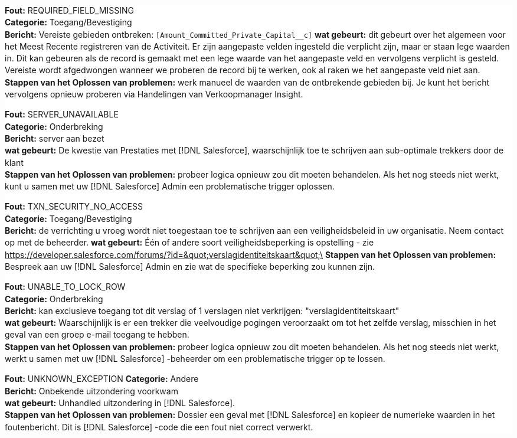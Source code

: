 **Fout:** REQUIRED_FIELD_MISSING\
**Categorie:** Toegang/Bevestiging\
**Bericht:** Vereiste gebieden ontbreken: `[Amount_Committed_Private_Capital__c]`
**wat gebeurt:** dit gebeurt over het algemeen voor het Meest Recente registreren van de Activiteit. Er zijn aangepaste velden ingesteld die verplicht zijn, maar er staan lege waarden in. Dit kan gebeuren als de record is gemaakt met een lege waarde van het aangepaste veld en vervolgens verplicht is gesteld. Vereiste wordt afgedwongen wanneer we proberen de record bij te werken, ook al raken we het aangepaste veld niet aan.\
**Stappen van het Oplossen van problemen:** werk manueel de waarden van de ontbrekende gebieden bij. Je kunt het bericht vervolgens opnieuw proberen via Handelingen van Verkoopmanager Insight.

**Fout:** SERVER_UNAVAILABLE\
**Categorie:** Onderbreking\
**Bericht:** server aan bezet\
**wat gebeurt:** De kwestie van Prestaties met [!DNL Salesforce], waarschijnlijk toe te schrijven aan sub-optimale trekkers door de klant\
**Stappen van het Oplossen van problemen:** probeer logica opnieuw zou dit moeten behandelen. Als het nog steeds niet werkt, kunt u samen met uw [!DNL Salesforce] Admin een problematische trigger oplossen.

**Fout:** TXN_SECURITY_NO_ACCESS\
**Categorie:** Toegang/Bevestiging\
**Bericht:** de verrichting u vroeg wordt niet toegestaan toe te schrijven aan een veiligheidsbeleid in uw organisatie. Neem contact op met de beheerder.
**wat gebeurt:** Één of andere soort veiligheidsbeperking is opstelling - zie https://developer.salesforce.com/forums/?id=&quot;verslagidentiteitskaart&quot;\
**Stappen van het Oplossen van problemen:** Bespreek aan uw [!DNL Salesforce] Admin en zie wat de specifieke beperking zou kunnen zijn.

**Fout:** UNABLE_TO_LOCK_ROW\
**Categorie:** Onderbreking\
**Bericht:** kan exclusieve toegang tot dit verslag of 1 verslagen niet verkrijgen: &quot;verslagidentiteitskaart&quot;\
**wat gebeurt:** Waarschijnlijk is er een trekker die veelvoudige pogingen veroorzaakt om tot het zelfde verslag, misschien in het geval van een groep e-mail toegang te hebben.\
**Stappen van het Oplossen van problemen:** probeer logica opnieuw zou dit moeten behandelen. Als het nog steeds niet werkt, werkt u samen met uw [!DNL Salesforce] -beheerder om een problematische trigger op te lossen.

**Fout:** UNKNOWN_EXCEPTION
**Categorie:** Andere\
**Bericht:** Onbekende uitzondering voorkwam\
**wat gebeurt:** Unhandled uitzondering in [!DNL Salesforce].\
**Stappen van het Oplossen van problemen:** Dossier een geval met [!DNL Salesforce] en kopieer de numerieke waarden in het foutenbericht. Dit is [!DNL Salesforce] -code die een fout niet correct verwerkt.
